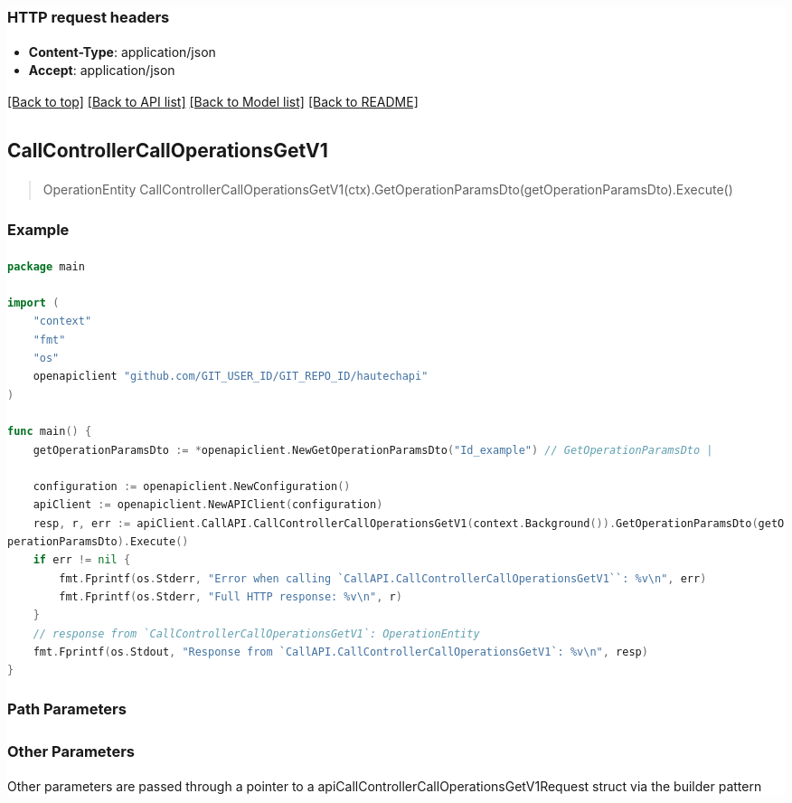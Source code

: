 ### HTTP request headers

- **Content-Type**: application/json
- **Accept**: application/json

[[Back to top]](#) [[Back to API list]](../README.md#documentation-for-api-endpoints)
[[Back to Model list]](../README.md#documentation-for-models)
[[Back to README]](../README.md)


## CallControllerCallOperationsGetV1

> OperationEntity CallControllerCallOperationsGetV1(ctx).GetOperationParamsDto(getOperationParamsDto).Execute()



### Example

```go
package main

import (
	"context"
	"fmt"
	"os"
	openapiclient "github.com/GIT_USER_ID/GIT_REPO_ID/hautechapi"
)

func main() {
	getOperationParamsDto := *openapiclient.NewGetOperationParamsDto("Id_example") // GetOperationParamsDto | 

	configuration := openapiclient.NewConfiguration()
	apiClient := openapiclient.NewAPIClient(configuration)
	resp, r, err := apiClient.CallAPI.CallControllerCallOperationsGetV1(context.Background()).GetOperationParamsDto(getOperationParamsDto).Execute()
	if err != nil {
		fmt.Fprintf(os.Stderr, "Error when calling `CallAPI.CallControllerCallOperationsGetV1``: %v\n", err)
		fmt.Fprintf(os.Stderr, "Full HTTP response: %v\n", r)
	}
	// response from `CallControllerCallOperationsGetV1`: OperationEntity
	fmt.Fprintf(os.Stdout, "Response from `CallAPI.CallControllerCallOperationsGetV1`: %v\n", resp)
}
```

### Path Parameters



### Other Parameters

Other parameters are passed through a pointer to a apiCallControllerCallOperationsGetV1Request struct via the builder pattern
